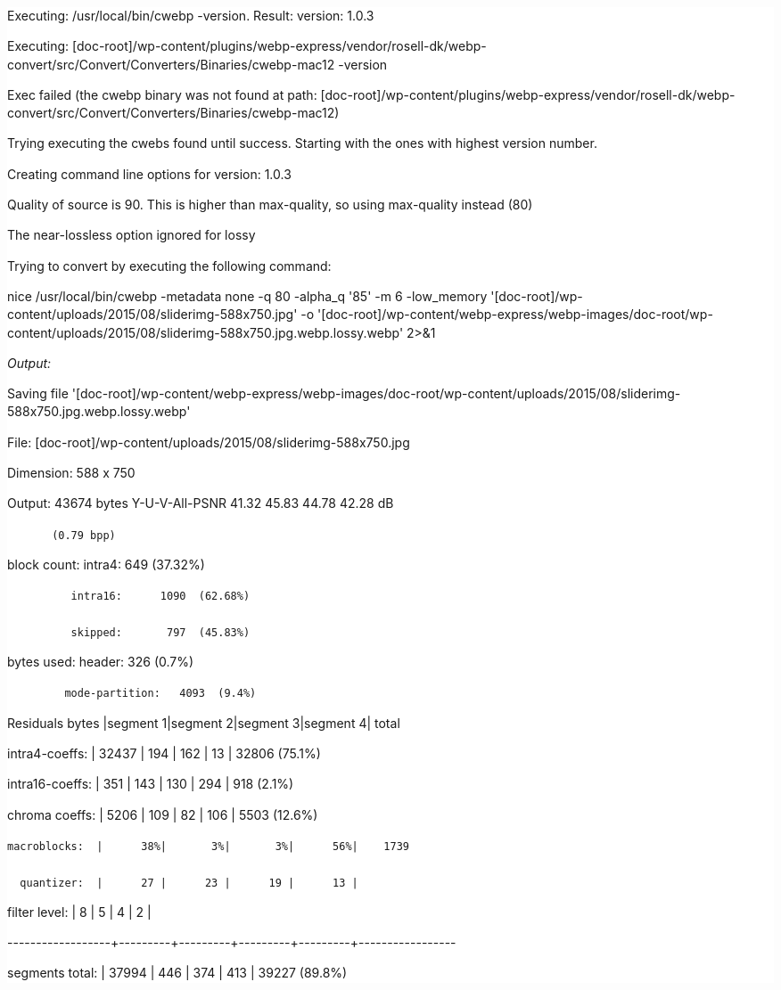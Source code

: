 Executing: /usr/local/bin/cwebp -version. Result: version: 1.0.3

Executing: [doc-root]/wp-content/plugins/webp-express/vendor/rosell-dk/webp-convert/src/Convert/Converters/Binaries/cwebp-mac12 -version

Exec failed (the cwebp binary was not found at path: [doc-root]/wp-content/plugins/webp-express/vendor/rosell-dk/webp-convert/src/Convert/Converters/Binaries/cwebp-mac12)

Trying executing the cwebs found until success. Starting with the ones with highest version number.

Creating command line options for version: 1.0.3

Quality of source is 90. This is higher than max-quality, so using max-quality instead (80)

The near-lossless option ignored for lossy

Trying to convert by executing the following command:

nice /usr/local/bin/cwebp -metadata none -q 80 -alpha_q '85' -m 6 -low_memory '[doc-root]/wp-content/uploads/2015/08/sliderimg-588x750.jpg' -o '[doc-root]/wp-content/webp-express/webp-images/doc-root/wp-content/uploads/2015/08/sliderimg-588x750.jpg.webp.lossy.webp' 2>&1


*Output:* 

Saving file '[doc-root]/wp-content/webp-express/webp-images/doc-root/wp-content/uploads/2015/08/sliderimg-588x750.jpg.webp.lossy.webp'

File:      [doc-root]/wp-content/uploads/2015/08/sliderimg-588x750.jpg

Dimension: 588 x 750

Output:    43674 bytes Y-U-V-All-PSNR 41.32 45.83 44.78   42.28 dB

           (0.79 bpp)

block count:  intra4:        649  (37.32%)

              intra16:      1090  (62.68%)

              skipped:       797  (45.83%)

bytes used:  header:            326  (0.7%)

             mode-partition:   4093  (9.4%)

 Residuals bytes  |segment 1|segment 2|segment 3|segment 4|  total

  intra4-coeffs:  |   32437 |     194 |     162 |      13 |   32806  (75.1%)

 intra16-coeffs:  |     351 |     143 |     130 |     294 |     918  (2.1%)

  chroma coeffs:  |    5206 |     109 |      82 |     106 |    5503  (12.6%)

    macroblocks:  |      38%|       3%|       3%|      56%|    1739

      quantizer:  |      27 |      23 |      19 |      13 |

   filter level:  |       8 |       5 |       4 |       2 |

------------------+---------+---------+---------+---------+-----------------

 segments total:  |   37994 |     446 |     374 |     413 |   39227  (89.8%)

